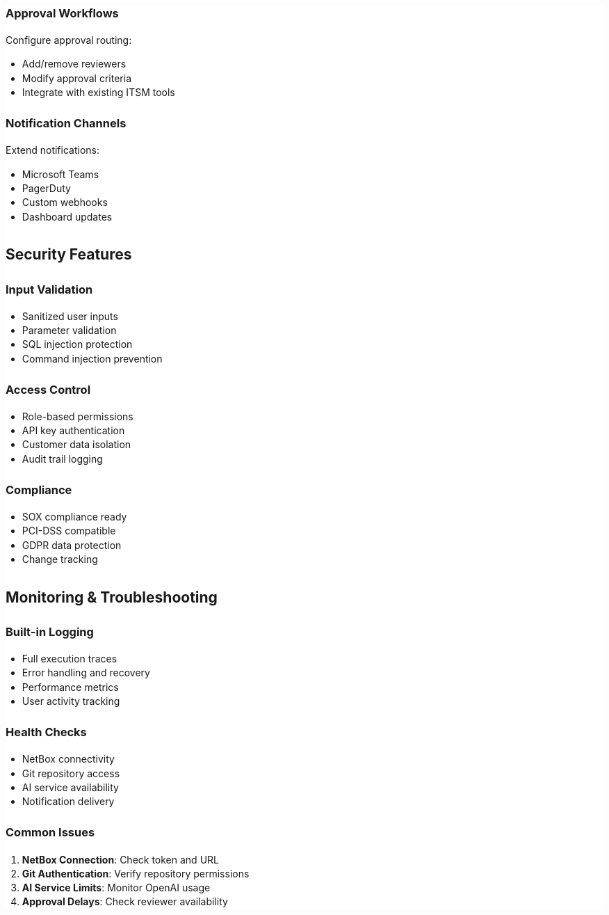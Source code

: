 ### Approval Workflows
Configure approval routing:
- Add/remove reviewers
- Modify approval criteria
- Integrate with existing ITSM tools

### Notification Channels
Extend notifications:
- Microsoft Teams
- PagerDuty
- Custom webhooks
- Dashboard updates

## Security Features

### Input Validation
- Sanitized user inputs
- Parameter validation
- SQL injection protection
- Command injection prevention

### Access Control
- Role-based permissions
- API key authentication
- Customer data isolation
- Audit trail logging

### Compliance
- SOX compliance ready
- PCI-DSS compatible
- GDPR data protection
- Change tracking

## Monitoring & Troubleshooting

### Built-in Logging
- Full execution traces
- Error handling and recovery
- Performance metrics
- User activity tracking

### Health Checks
- NetBox connectivity
- Git repository access
- AI service availability
- Notification delivery

### Common Issues
1. **NetBox Connection**: Check token and URL
2. **Git Authentication**: Verify repository permissions
3. **AI Service Limits**: Monitor OpenAI usage
4. **Approval Delays**: Check reviewer availability
